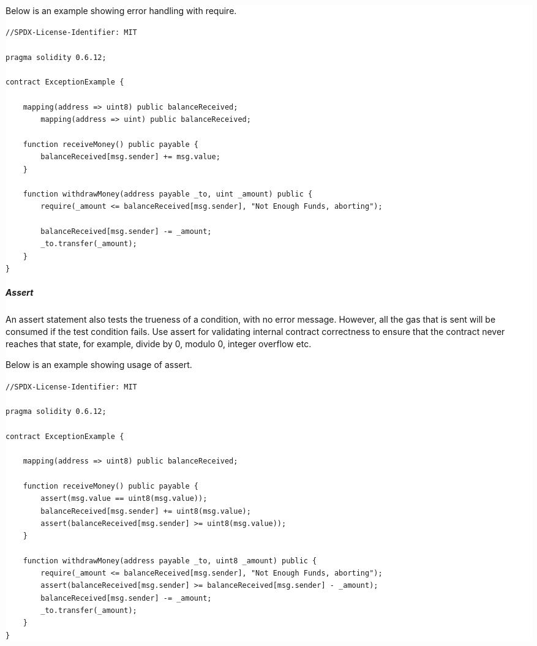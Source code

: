 Below is an example showing error handling with require.

```solidity
//SPDX-License-Identifier: MIT

pragma solidity 0.6.12;

contract ExceptionExample {

    mapping(address => uint8) public balanceReceived;
	 	mapping(address => uint) public balanceReceived;

    function receiveMoney() public payable {
        balanceReceived[msg.sender] += msg.value;
    }

    function withdrawMoney(address payable _to, uint _amount) public {
        require(_amount <= balanceReceived[msg.sender], "Not Enough Funds, aborting");

        balanceReceived[msg.sender] -= _amount;
        _to.transfer(_amount);
    }
}
```



##### **Assert**

An assert statement also tests the trueness of a condition, with no error message. However, all the gas that is sent will be consumed if the test condition fails. Use assert for validating internal contract correctness to ensure that the contract never reaches that state, for example, divide by 0, modulo 0, integer overflow etc.

Below is an example showing usage of assert.

```solidity
//SPDX-License-Identifier: MIT

pragma solidity 0.6.12;

contract ExceptionExample {

    mapping(address => uint8) public balanceReceived;

    function receiveMoney() public payable {
        assert(msg.value == uint8(msg.value));
        balanceReceived[msg.sender] += uint8(msg.value);
        assert(balanceReceived[msg.sender] >= uint8(msg.value));
    }

    function withdrawMoney(address payable _to, uint8 _amount) public {
        require(_amount <= balanceReceived[msg.sender], "Not Enough Funds, aborting");
        assert(balanceReceived[msg.sender] >= balanceReceived[msg.sender] - _amount);
        balanceReceived[msg.sender] -= _amount;
        _to.transfer(_amount);
    }
}
```
